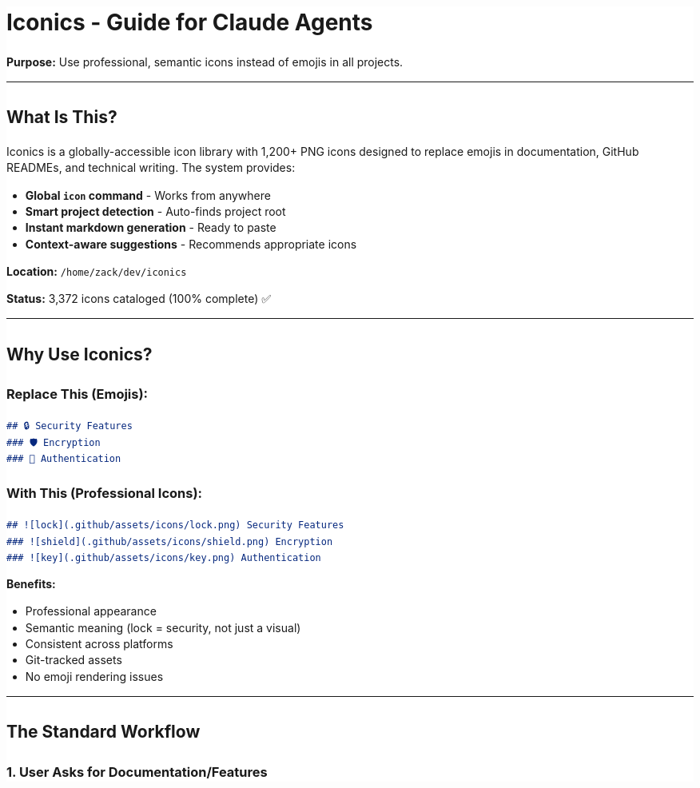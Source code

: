 # Iconics - Guide for Claude Agents

**Purpose:** Use professional, semantic icons instead of emojis in all projects.

---

## What Is This?

Iconics is a globally-accessible icon library with 1,200+ PNG icons designed to replace emojis in documentation, GitHub READMEs, and technical writing. The system provides:

- **Global `icon` command** - Works from anywhere
- **Smart project detection** - Auto-finds project root
- **Instant markdown generation** - Ready to paste
- **Context-aware suggestions** - Recommends appropriate icons

**Location:** `/home/zack/dev/iconics`

**Status:** 3,372 icons cataloged (100% complete) ✅

---

## Why Use Iconics?

### Replace This (Emojis):
```markdown
## 🔒 Security Features
### 🛡️ Encryption
### 🔑 Authentication
```

### With This (Professional Icons):
```markdown
## ![lock](.github/assets/icons/lock.png) Security Features
### ![shield](.github/assets/icons/shield.png) Encryption
### ![key](.github/assets/icons/key.png) Authentication
```

**Benefits:**
- Professional appearance
- Semantic meaning (lock = security, not just a visual)
- Consistent across platforms
- Git-tracked assets
- No emoji rendering issues

---

## The Standard Workflow

### 1. User Asks for Documentation/Features
